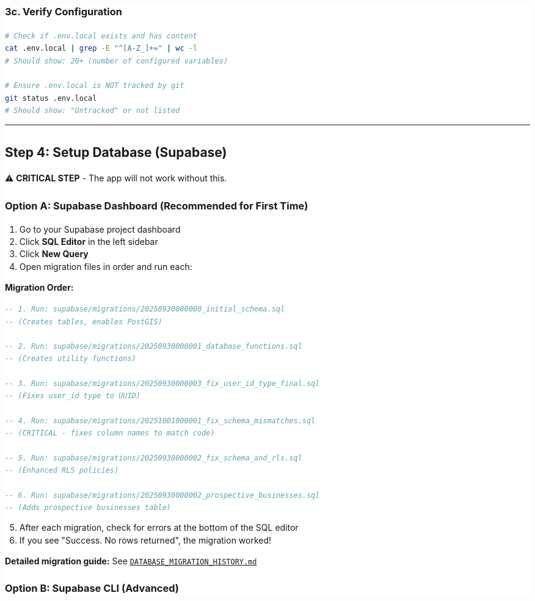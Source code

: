 ### 3c. Verify Configuration
```bash
# Check if .env.local exists and has content
cat .env.local | grep -E "^[A-Z_]+=" | wc -l
# Should show: 20+ (number of configured variables)

# Ensure .env.local is NOT tracked by git
git status .env.local
# Should show: "Untracked" or not listed
```

---

## Step 4: Setup Database (Supabase)

⚠️ **CRITICAL STEP** - The app will not work without this.

### Option A: Supabase Dashboard (Recommended for First Time)

1. Go to your Supabase project dashboard
2. Click **SQL Editor** in the left sidebar
3. Click **New Query**
4. Open migration files in order and run each:

**Migration Order:**
```sql
-- 1. Run: supabase/migrations/20250930000000_initial_schema.sql
-- (Creates tables, enables PostGIS)

-- 2. Run: supabase/migrations/20250930000001_database_functions.sql
-- (Creates utility functions)

-- 3. Run: supabase/migrations/20250930000003_fix_user_id_type_final.sql
-- (Fixes user_id type to UUID)

-- 4. Run: supabase/migrations/20251001000001_fix_schema_mismatches.sql
-- (CRITICAL - fixes column names to match code)

-- 5. Run: supabase/migrations/20250930000002_fix_schema_and_rls.sql
-- (Enhanced RLS policies)

-- 6. Run: supabase/migrations/20250930000002_prospective_businesses.sql
-- (Adds prospective businesses table)
```

5. After each migration, check for errors at the bottom of the SQL editor
6. If you see "Success. No rows returned", the migration worked!

**Detailed migration guide:** See [`DATABASE_MIGRATION_HISTORY.md`](./DATABASE_MIGRATION_HISTORY.md)

### Option B: Supabase CLI (Advanced)

